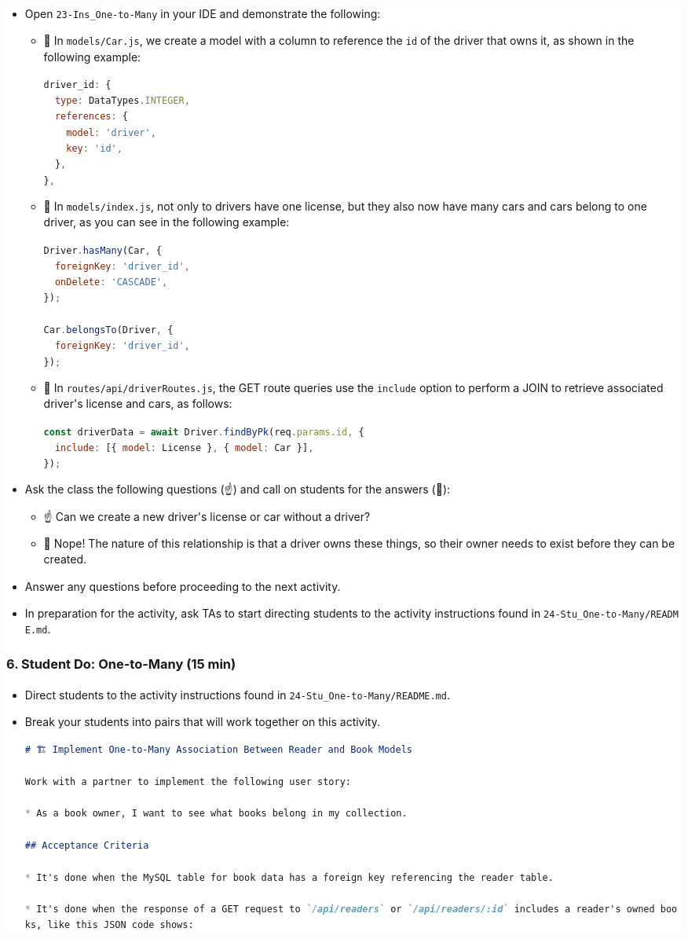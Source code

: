 * Open `23-Ins_One-to-Many` in your IDE and demonstrate the following:

  * 🔑 In `models/Car.js`, we create a model with a column to reference the `id` of the driver that owns it, as shown in the following example:

    ```js
    driver_id: {
      type: DataTypes.INTEGER,
      references: {
        model: 'driver',
        key: 'id',
      },
    },
    ```

  * 🔑 In `models/index.js`, not only to drivers have one license, but they also now have many cars and cars belong to one driver, as you can see in the following example:

    ```js
    Driver.hasMany(Car, {
      foreignKey: 'driver_id',
      onDelete: 'CASCADE',
    });

    Car.belongsTo(Driver, {
      foreignKey: 'driver_id',
    });
    ```

  * 🔑 In `routes/api/driverRoutes.js`, the GET route queries use the `include` option to perform a JOIN to retrieve associated driver's license and cars, as follows:

    ```js
    const driverData = await Driver.findByPk(req.params.id, {
      include: [{ model: License }, { model: Car }],
    });
    ``` 

* Ask the class the following questions (☝️) and call on students for the answers (🙋):

  * ☝️ Can we create a new driver's license or car without a driver? 

  * 🙋 Nope! The nature of this relationship is that a driver owns these things, so their owner needs to exist before they can be created. 

* Answer any questions before proceeding to the next activity.

* In preparation for the activity, ask TAs to start directing students to the activity instructions found in `24-Stu_One-to-Many/README.md`.

### 6. Student Do: One-to-Many (15 min) 

* Direct students to the activity instructions found in `24-Stu_One-to-Many/README.md`.

* Break your students into pairs that will work together on this activity.

  ```md
  # 🏗️ Implement One-to-Many Association Between Reader and Book Models

  Work with a partner to implement the following user story:

  * As a book owner, I want to see what books belong in my collection.

  ## Acceptance Criteria

  * It's done when the MySQL table for book data has a foreign key referencing the reader table.

  * It's done when the response of a GET request to `/api/readers` or `/api/readers/:id` includes a reader's owned books, like this JSON code shows:

  ```